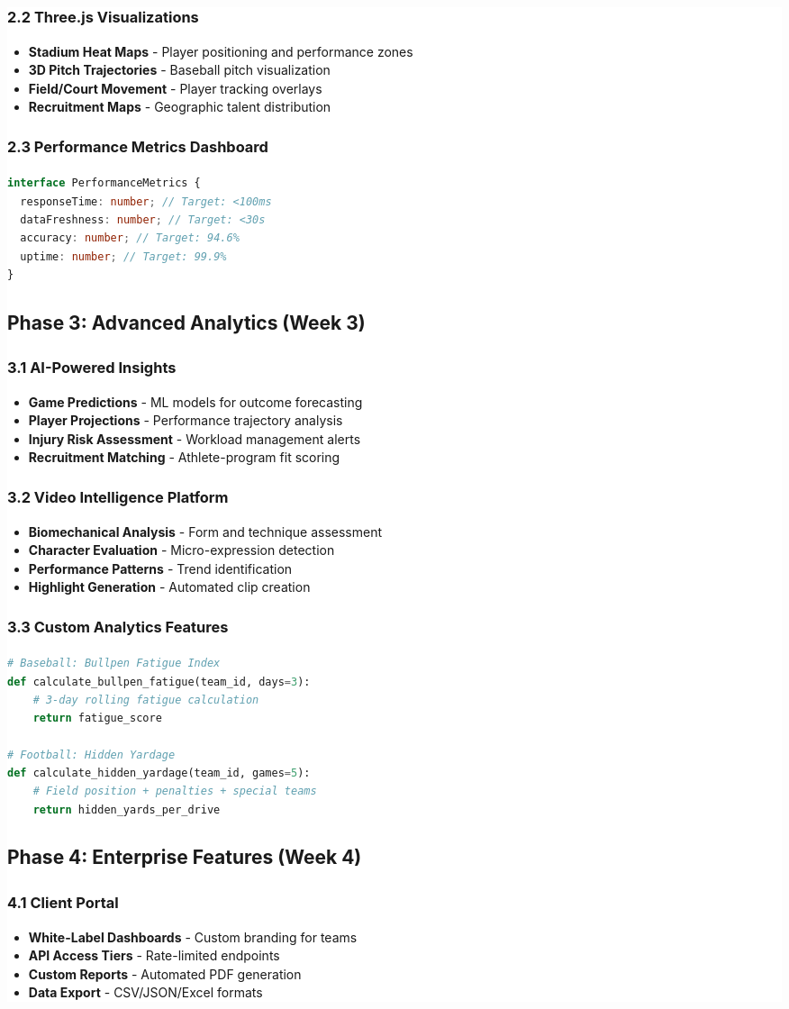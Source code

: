 ### 2.2 Three.js Visualizations
- **Stadium Heat Maps** - Player positioning and performance zones
- **3D Pitch Trajectories** - Baseball pitch visualization
- **Field/Court Movement** - Player tracking overlays
- **Recruitment Maps** - Geographic talent distribution

### 2.3 Performance Metrics Dashboard
```typescript
interface PerformanceMetrics {
  responseTime: number; // Target: <100ms
  dataFreshness: number; // Target: <30s
  accuracy: number; // Target: 94.6%
  uptime: number; // Target: 99.9%
}
```

## Phase 3: Advanced Analytics (Week 3)

### 3.1 AI-Powered Insights
- **Game Predictions** - ML models for outcome forecasting
- **Player Projections** - Performance trajectory analysis
- **Injury Risk Assessment** - Workload management alerts
- **Recruitment Matching** - Athlete-program fit scoring

### 3.2 Video Intelligence Platform
- **Biomechanical Analysis** - Form and technique assessment
- **Character Evaluation** - Micro-expression detection
- **Performance Patterns** - Trend identification
- **Highlight Generation** - Automated clip creation

### 3.3 Custom Analytics Features
```python
# Baseball: Bullpen Fatigue Index
def calculate_bullpen_fatigue(team_id, days=3):
    # 3-day rolling fatigue calculation
    return fatigue_score

# Football: Hidden Yardage
def calculate_hidden_yardage(team_id, games=5):
    # Field position + penalties + special teams
    return hidden_yards_per_drive
```

## Phase 4: Enterprise Features (Week 4)

### 4.1 Client Portal
- **White-Label Dashboards** - Custom branding for teams
- **API Access Tiers** - Rate-limited endpoints
- **Custom Reports** - Automated PDF generation
- **Data Export** - CSV/JSON/Excel formats
